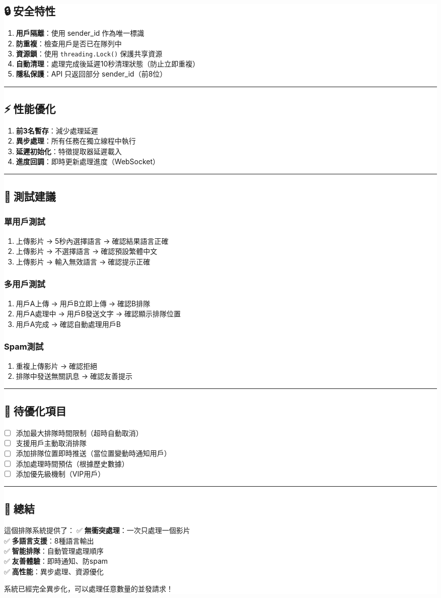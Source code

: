 
## 🔒 安全特性

1. **用戶隔離**：使用 sender_id 作為唯一標識
2. **防重複**：檢查用戶是否已在隊列中
3. **資源鎖**：使用 `threading.Lock()` 保護共享資源
4. **自動清理**：處理完成後延遲10秒清理狀態（防止立即重複）
5. **隱私保護**：API 只返回部分 sender_id（前8位）

---

## ⚡ 性能優化

1. **前3名暫存**：減少處理延遲
2. **異步處理**：所有任務在獨立線程中執行
3. **延遲初始化**：特徵提取器延遲載入
4. **進度回調**：即時更新處理進度（WebSocket）

---

## 🧪 測試建議

### 單用戶測試
1. 上傳影片 → 5秒內選擇語言 → 確認結果語言正確
2. 上傳影片 → 不選擇語言 → 確認預設繁體中文
3. 上傳影片 → 輸入無效語言 → 確認提示正確

### 多用戶測試
1. 用戶A上傳 → 用戶B立即上傳 → 確認B排隊
2. 用戶A處理中 → 用戶B發送文字 → 確認顯示排隊位置
3. 用戶A完成 → 確認自動處理用戶B

### Spam測試
1. 重複上傳影片 → 確認拒絕
2. 排隊中發送無關訊息 → 確認友善提示

---

## 📝 待優化項目

- [ ] 添加最大排隊時間限制（超時自動取消）
- [ ] 支援用戶主動取消排隊
- [ ] 添加排隊位置即時推送（當位置變動時通知用戶）
- [ ] 添加處理時間預估（根據歷史數據）
- [ ] 添加優先級機制（VIP用戶）

---

## 🎉 總結

這個排隊系統提供了：
✅ **無衝突處理**：一次只處理一個影片  
✅ **多語言支援**：8種語言輸出  
✅ **智能排隊**：自動管理處理順序  
✅ **友善體驗**：即時通知、防spam  
✅ **高性能**：異步處理、資源優化  

系統已經完全異步化，可以處理任意數量的並發請求！

